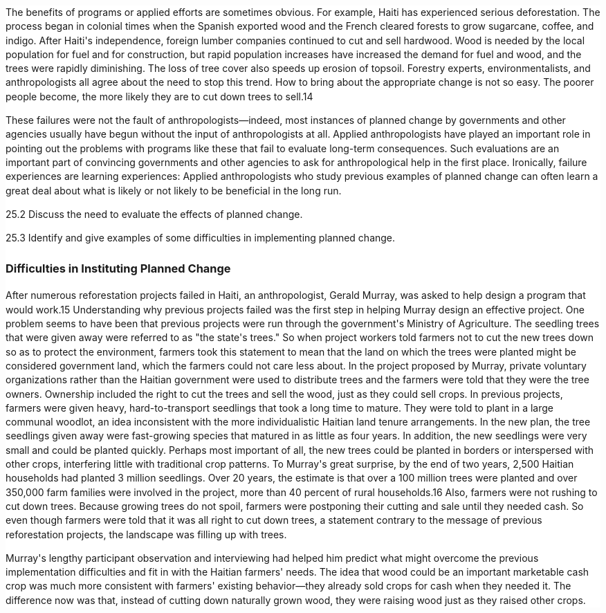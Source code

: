 The benefits of programs or applied efforts are sometimes obvious. For example, Haiti has experienced serious deforestation. The process began in colonial times when the Spanish exported wood and the French cleared forests to grow sugarcane, coffee, and indigo. After Haiti's independence, foreign lumber companies continued to cut and sell hardwood. Wood is needed by the local population for fuel and for construction, but rapid population increases have increased the demand for fuel and wood, and the trees were rapidly diminishing. The loss of tree cover also speeds up erosion of topsoil. Forestry experts, environmentalists, and anthropologists all agree about the need to stop this trend. How to bring about the appropriate change is not so easy. The poorer people become, the more likely they are to cut down trees to sell.14

These failures were not the fault of anthropologists—indeed, most instances of planned change by governments and other agencies usually have begun without the input of anthropologists at all. Applied anthropologists have played an important role in pointing out the problems with programs like these that fail to evaluate long-term consequences. Such evaluations are an important part of convincing governments and other agencies to ask for anthropological help in the first place. Ironically, failure experiences are learning experiences: Applied anthropologists who study previous examples of planned change can often learn a great deal about what is likely or not likely to be beneficial in the long run.

25.2 Discuss the need to evaluate the effects of planned change.

25.3 Identify and give examples of some difficulties in implementing planned change.

### Difficulties in Instituting Planned Change

After numerous reforestation projects failed in Haiti, an anthropologist, Gerald Murray, was asked to help design a program that would work.15 Understanding why previous projects failed was the first step in helping Murray design an effective project. One problem seems to have been that previous projects were run through the government's Ministry of Agriculture. The seedling trees that were given away were referred to as "the state's trees." So when project workers told farmers not to cut the new trees down so as to protect the environment, farmers took this statement to mean that the land on which the trees were planted might be considered government land, which the farmers could not care less about. In the project proposed by Murray, private voluntary organizations rather than the Haitian government were used to distribute trees and the farmers were told that they were the tree owners. Ownership included the right to cut the trees and sell the wood, just as they could sell crops. In previous projects, farmers were given heavy, hard-to-transport seedlings that took a long time to mature. They were told to plant in a large communal woodlot, an idea inconsistent with the more individualistic Haitian land tenure arrangements. In the new plan, the tree seedlings given away were fast-growing species that matured in as little as four years. In addition, the new seedlings were very small and could be planted quickly. Perhaps most important of all, the new trees could be planted in borders or interspersed with other crops, interfering little with traditional crop patterns. To Murray's great surprise, by the end of two years, 2,500 Haitian households had planted 3 million seedlings. Over 20 years, the estimate is that over a 100 million trees were planted and over 350,000 farm families were involved in the project, more than 40 percent of rural households.16 Also, farmers were not rushing to cut down trees. Because growing trees do not spoil, farmers were postponing their cutting and sale until they needed cash. So even though farmers were told that it was all right to cut down trees, a statement contrary to the message of previous reforestation projects, the landscape was filling up with trees.

Murray's lengthy participant observation and interviewing had helped him predict what might overcome the previous implementation difficulties and fit in with the Haitian farmers' needs. The idea that wood could be an important marketable cash crop was much more consistent with farmers' existing behavior—they already sold crops for cash when they needed it. The difference now was that, instead of cutting down naturally grown wood, they were raising wood just as they raised other crops.
